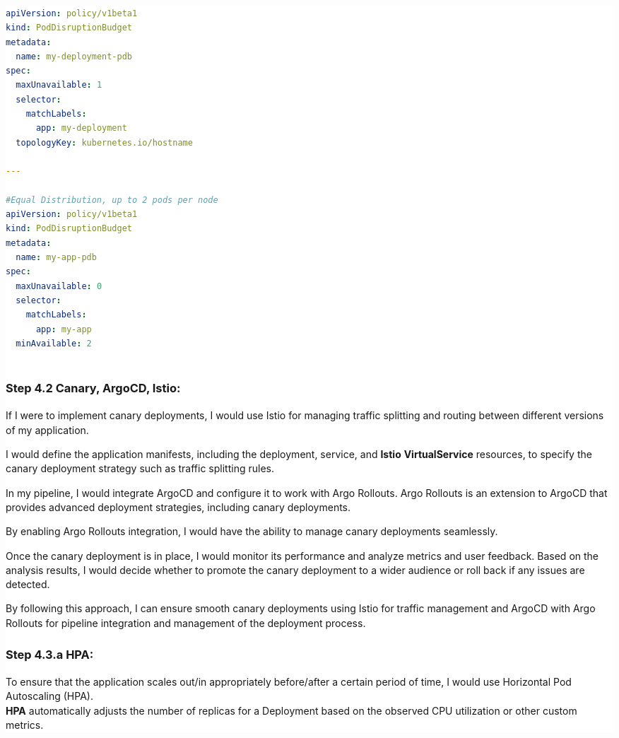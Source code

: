 ```yaml
apiVersion: policy/v1beta1
kind: PodDisruptionBudget
metadata:
  name: my-deployment-pdb
spec:
  maxUnavailable: 1
  selector:
    matchLabels:
      app: my-deployment
  topologyKey: kubernetes.io/hostname

---

#Equal Distribution, up to 2 pods per node  
apiVersion: policy/v1beta1
kind: PodDisruptionBudget
metadata:
  name: my-app-pdb
spec:
  maxUnavailable: 0
  selector:
    matchLabels:
      app: my-app
  minAvailable: 2
  
```

### Step 4.2 Canary, ArgoCD, Istio:

If I were to implement canary deployments, I would use Istio for managing traffic splitting and routing between different versions of my application. 

I would define the application manifests, including the deployment, service, and **Istio** **VirtualService** resources, to specify the canary deployment strategy such as traffic splitting rules.

In my pipeline, I would integrate ArgoCD and configure it to work with Argo Rollouts. Argo Rollouts is an extension to ArgoCD that provides advanced deployment strategies, including canary deployments. 

By enabling Argo Rollouts integration, I would have the ability to manage canary deployments seamlessly.

Once the canary deployment is in place, I would monitor its performance and analyze metrics and user feedback. Based on the analysis results, I would decide whether to promote the canary deployment to a wider audience or roll back if any issues are detected.

By following this approach, I can ensure smooth canary deployments using Istio for traffic management and ArgoCD with Argo Rollouts for pipeline integration and management of the deployment process.  

### Step 4.3.a HPA:

To ensure that the application scales out/in appropriately before/after a certain period of time, I would use Horizontal Pod Autoscaling (HPA).   
**HPA** automatically adjusts the number of replicas for a Deployment based on the observed CPU utilization or other custom metrics. 
